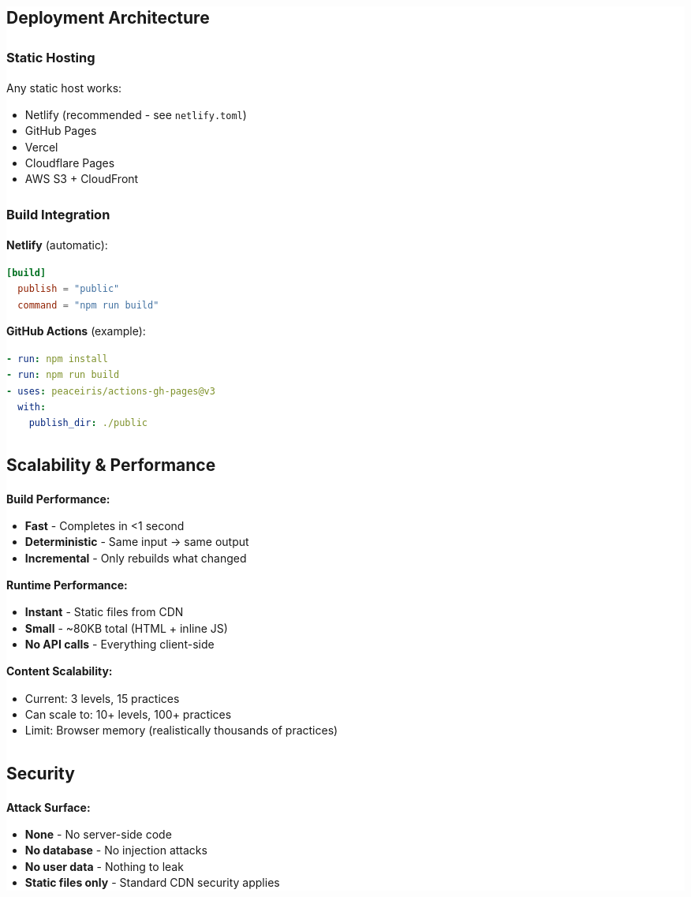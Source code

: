 ## Deployment Architecture

### Static Hosting
Any static host works:
- Netlify (recommended - see `netlify.toml`)
- GitHub Pages
- Vercel
- Cloudflare Pages
- AWS S3 + CloudFront

### Build Integration

**Netlify** (automatic):
```toml
[build]
  publish = "public"
  command = "npm run build"
```

**GitHub Actions** (example):
```yaml
- run: npm install
- run: npm run build
- uses: peaceiris/actions-gh-pages@v3
  with:
    publish_dir: ./public
```

## Scalability & Performance

**Build Performance:**
- **Fast** - Completes in <1 second
- **Deterministic** - Same input → same output
- **Incremental** - Only rebuilds what changed

**Runtime Performance:**
- **Instant** - Static files from CDN
- **Small** - ~80KB total (HTML + inline JS)
- **No API calls** - Everything client-side

**Content Scalability:**
- Current: 3 levels, 15 practices
- Can scale to: 10+ levels, 100+ practices
- Limit: Browser memory (realistically thousands of practices)

## Security

**Attack Surface:**
- **None** - No server-side code
- **No database** - No injection attacks
- **No user data** - Nothing to leak
- **Static files only** - Standard CDN security applies
